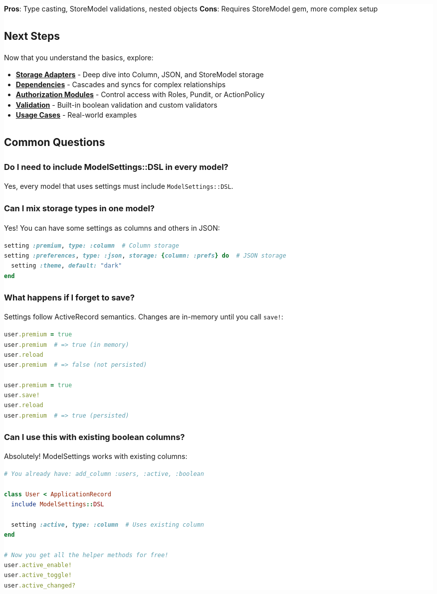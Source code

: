 **Pros**: Type casting, StoreModel validations, nested objects
**Cons**: Requires StoreModel gem, more complex setup

## Next Steps

Now that you understand the basics, explore:

- **[Storage Adapters](../core/adapters.md)** - Deep dive into Column, JSON, and StoreModel storage
- **[Dependencies](../core/dependencies.md)** - Cascades and syncs for complex relationships
- **[Authorization Modules](../modules/roles.md)** - Control access with Roles, Pundit, or ActionPolicy
- **[Validation](../core/validation.md)** - Built-in boolean validation and custom validators
- **[Usage Cases](../usage_cases/)** - Real-world examples

## Common Questions

### Do I need to include ModelSettings::DSL in every model?

Yes, every model that uses settings must include `ModelSettings::DSL`.

### Can I mix storage types in one model?

Yes! You can have some settings as columns and others in JSON:

```ruby
setting :premium, type: :column  # Column storage
setting :preferences, type: :json, storage: {column: :prefs} do  # JSON storage
  setting :theme, default: "dark"
end
```

### What happens if I forget to save?

Settings follow ActiveRecord semantics. Changes are in-memory until you call `save!`:

```ruby
user.premium = true
user.premium  # => true (in memory)
user.reload
user.premium  # => false (not persisted)

user.premium = true
user.save!
user.reload
user.premium  # => true (persisted)
```

### Can I use this with existing boolean columns?

Absolutely! ModelSettings works with existing columns:

```ruby
# You already have: add_column :users, :active, :boolean

class User < ApplicationRecord
  include ModelSettings::DSL

  setting :active, type: :column  # Uses existing column
end

# Now you get all the helper methods for free!
user.active_enable!
user.active_toggle!
user.active_changed?
```
